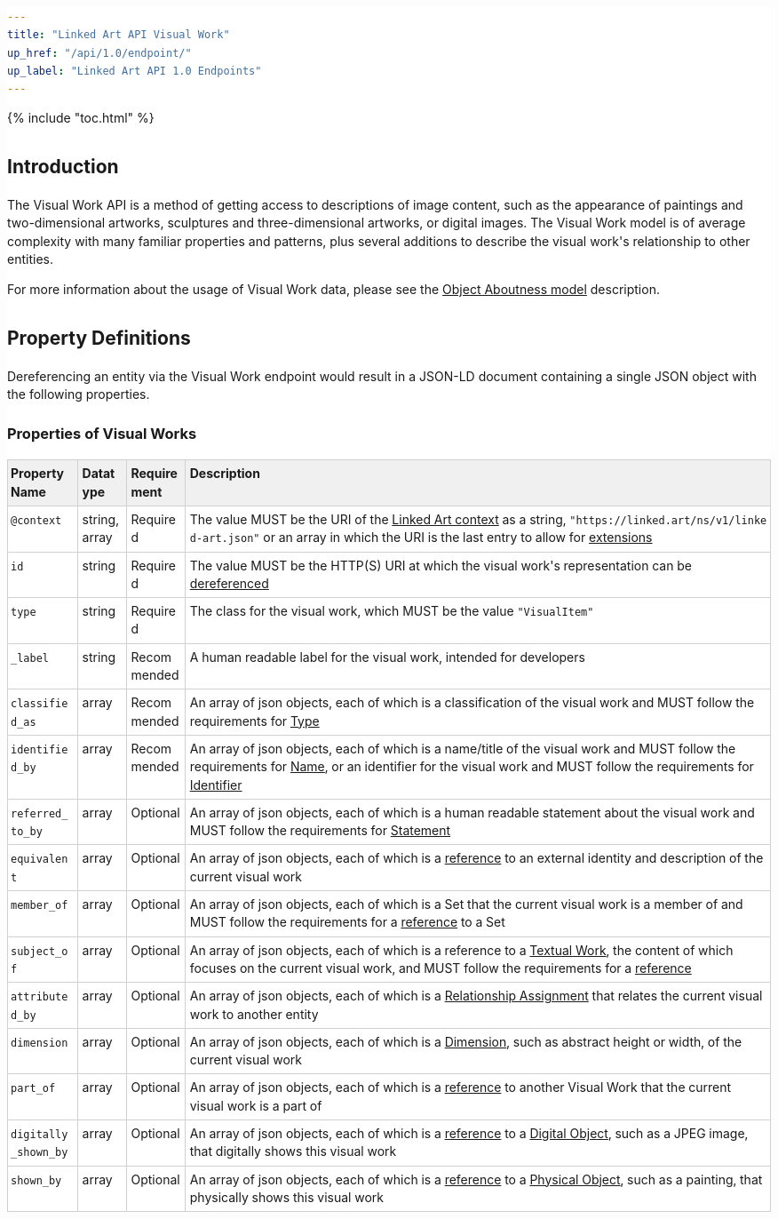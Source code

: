 ```yaml
---
title: "Linked Art API Visual Work"
up_href: "/api/1.0/endpoint/"
up_label: "Linked Art API 1.0 Endpoints"
---
```


<style>
th, td {
  padding: 5px 5px;
  text-align: left;
  border: 1px solid #D0D0D0; }
th { background: #F0F0F0; }
th:first-child, td:first-child { padding-left: 3px; }
th:last-child, td:last-child { padding-right: 3px; }
</style>

{% include "toc.html" %}

## Introduction

The Visual Work API is a method of getting access to descriptions of image content, such as the appearance of paintings and two-dimensional artworks, sculptures and three-dimensional artworks, or digital images.  The Visual Work model is of average complexity with many familiar properties and patterns, plus several additions to describe the visual work's relationship to other entities.  

For more information about the usage of Visual Work data, please see the [Object Aboutness model](/model/object/aboutness/) description.


## Property Definitions

Dereferencing an entity via the Visual Work endpoint would result in a JSON-LD document containing a single JSON object with the following properties.

### Properties of Visual Works

| Property Name     | Datatype      | Requirement | Description | 
|-------------------|---------------|-------------|-------------|
| `@context`        | string, array | Required    | The value MUST be the URI of the [Linked Art context](../../json-ld/) as a string, `"https://linked.art/ns/v1/linked-art.json"` or an array in which the URI is the last entry to allow for [extensions](../../json-ld/extensions.html) | 
| `id`              | string        | Required    | The value MUST be the HTTP(S) URI at which the visual work's representation can be [dereferenced](../../protocol/) |  
| `type`            | string        | Required    | The class for the visual work, which MUST be the value `"VisualItem"` |
| `_label`          | string        | Recommended | A human readable label for the visual work, intended for developers |
| `classified_as`   | array         | Recommended | An array of json objects, each of which is a classification of the visual work and MUST follow the requirements for [Type](../../shared/type/) |
| `identified_by`   | array         | Recommended | An array of json objects, each of which is a name/title of the visual work and MUST follow the requirements for [Name](../../shared/name/), or an identifier for the visual work and MUST follow the requirements for [Identifier](../../shared/identifier/) |
| `referred_to_by`  | array         | Optional    | An array of json objects, each of which is a human readable statement about the visual work and MUST follow the requirements for [Statement](../../shared/statement/) |
| `equivalent`      | array         | Optional    | An array of json objects, each of which is a [reference](../../shared/reference) to an external identity and description of the current visual work |
| `member_of`       | array         | Optional    | An array of json objects, each of which is a Set that the current visual work is a member of and MUST follow the requirements for a [reference](../../shared/reference/) to a Set |
| `subject_of`      | array         | Optional    | An array of json objects, each of which is a reference to a [Textual Work](../textual_work/), the content of which focuses on the current visual work, and MUST follow the requirements for a [reference](../../shared/reference/) |
| `attributed_by`   | array         | Optional    | An array of json objects, each of which is a [Relationship Assignment](../../shared/assignment/) that relates the current visual work to another entity |
| `dimension` | array | Optional | An array of json objects, each of which is a [Dimension](../../shared/dimension), such as abstract height or width, of the current visual work |
| `part_of` | array | Optional | An array of json objects, each of which is a [reference](../../shared/reference/) to another Visual Work that the current visual work is a part of |
| `digitally_shown_by` | array | Optional | An array of json objects, each of which is a [reference](../../shared/reference/) to a [Digital Object](../digital/), such as a JPEG image, that digitally shows this visual work |
| `shown_by` | array | Optional | An array of json objects, each of which is a [reference](../../shared/reference/) to a [Physical Object](../object/), such as a painting, that physically shows this visual work |